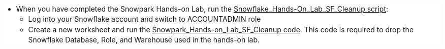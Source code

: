 - When you have completed the Snowpark Hands-on Lab, run the [Snowflake_Hands-On_Lab_SF_Cleanup script](https://github.com/sfc-gh-DShaw98/Snowpark_Hands-on_Lab/blob/main/200_HOL/200_HOL_Setup/200_HOL_Snowpark_Hands-on_Lab_SF_Cleanup):
  - Log into your Snowflake account and switch to ACCOUNTADMIN role
  - Create a new worksheet and run the [Snowpark_Hands-on_Lab_SF_Cleanup code](https://github.com/sfc-gh-DShaw98/Snowpark_Hands-on_Lab/blob/main/200_HOL/200_HOL_Setup/200_HOL_Snowpark_Hands-on_Lab_SF_Cleanup). This code is required to drop the Snowflake Database, Role, and Warehouse used in the hands-on lab.
  
